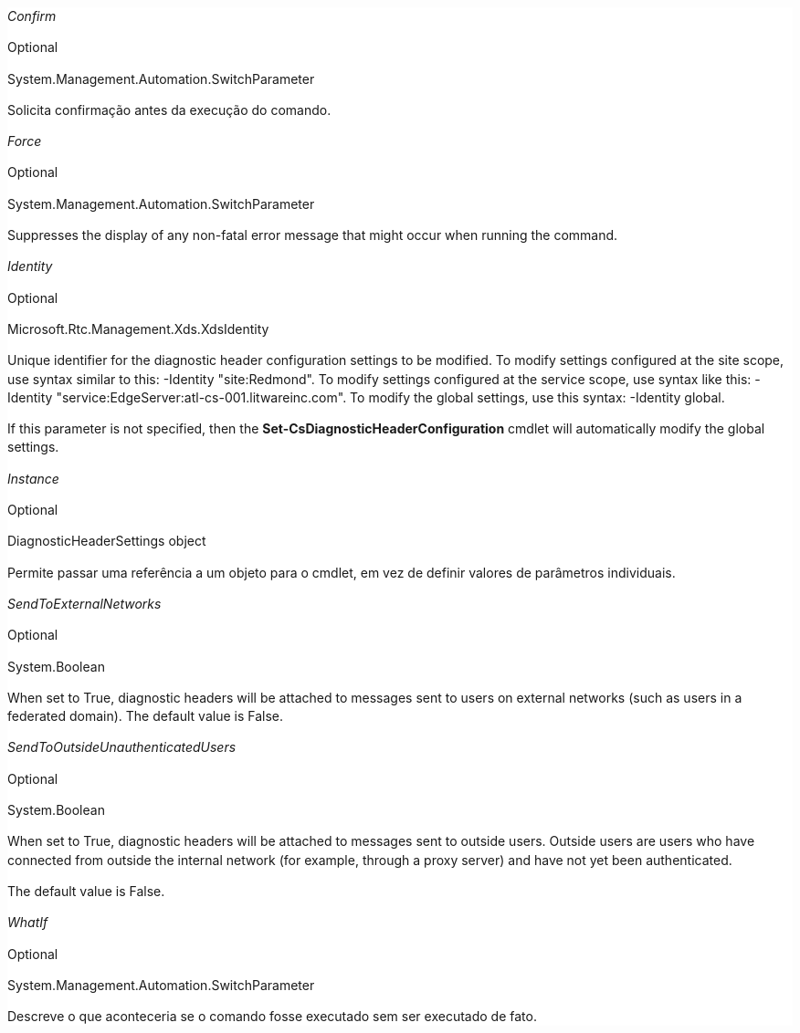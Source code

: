 </thead>
<tbody>
<tr class="odd">
<td><p><em>Confirm</em></p></td>
<td><p>Optional</p></td>
<td><p>System.Management.Automation.SwitchParameter</p></td>
<td><p>Solicita confirmação antes da execução do comando.</p></td>
</tr>
<tr class="even">
<td><p><em>Force</em></p></td>
<td><p>Optional</p></td>
<td><p>System.Management.Automation.SwitchParameter</p></td>
<td><p>Suppresses the display of any non-fatal error message that might occur when running the command.</p></td>
</tr>
<tr class="odd">
<td><p><em>Identity</em></p></td>
<td><p>Optional</p></td>
<td><p>Microsoft.Rtc.Management.Xds.XdsIdentity</p></td>
<td><p>Unique identifier for the diagnostic header configuration settings to be modified. To modify settings configured at the site scope, use syntax similar to this: -Identity &quot;site:Redmond&quot;. To modify settings configured at the service scope, use syntax like this: -Identity &quot;service:EdgeServer:atl-cs-001.litwareinc.com&quot;. To modify the global settings, use this syntax: -Identity global.</p>
<p>If this parameter is not specified, then the <strong>Set-CsDiagnosticHeaderConfiguration</strong> cmdlet will automatically modify the global settings.</p></td>
</tr>
<tr class="even">
<td><p><em>Instance</em></p></td>
<td><p>Optional</p></td>
<td><p>DiagnosticHeaderSettings object</p></td>
<td><p>Permite passar uma referência a um objeto para o cmdlet, em vez de definir valores de parâmetros individuais.</p></td>
</tr>
<tr class="odd">
<td><p><em>SendToExternalNetworks</em></p></td>
<td><p>Optional</p></td>
<td><p>System.Boolean</p></td>
<td><p>When set to True, diagnostic headers will be attached to messages sent to users on external networks (such as users in a federated domain). The default value is False.</p></td>
</tr>
<tr class="even">
<td><p><em>SendToOutsideUnauthenticatedUsers</em></p></td>
<td><p>Optional</p></td>
<td><p>System.Boolean</p></td>
<td><p>When set to True, diagnostic headers will be attached to messages sent to outside users. Outside users are users who have connected from outside the internal network (for example, through a proxy server) and have not yet been authenticated.</p>
<p>The default value is False.</p></td>
</tr>
<tr class="odd">
<td><p><em>WhatIf</em></p></td>
<td><p>Optional</p></td>
<td><p>System.Management.Automation.SwitchParameter</p></td>
<td><p>Descreve o que aconteceria se o comando fosse executado sem ser executado de fato.</p></td>
</tr>
</tbody>
</table>
